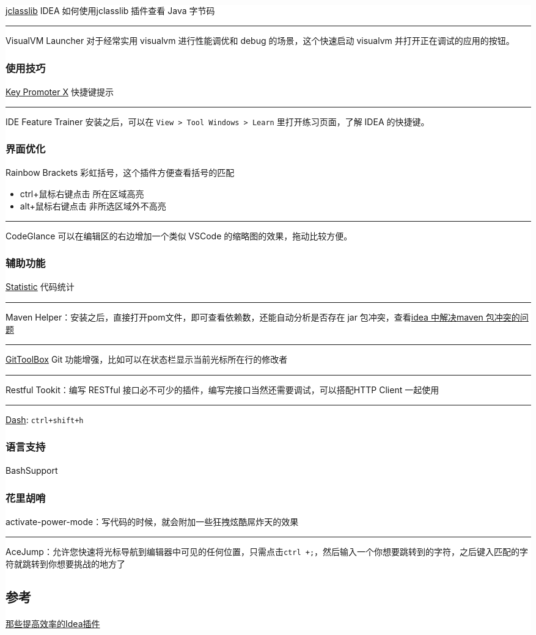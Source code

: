 
[jclasslib](https://my.oschina.net/leon1314/blog/1817046) IDEA 如何使用jclasslib 插件查看 Java 字节码

---

VisualVM Launcher 对于经常实用 visualvm 进行性能调优和 debug 的场景，这个快速启动 visualvm 并打开正在调试的应用的按钮。

### 使用技巧

[Key Promoter X](https://plugins.jetbrains.com/plugin/9792-key-promoter-x) 快捷键提示

---

IDE Feature Trainer 安装之后，可以在 `View > Tool Windows > Learn` 里打开练习页面，了解 IDEA 的快捷键。


### 界面优化

Rainbow Brackets 彩虹括号，这个插件方便查看括号的匹配
- ctrl+鼠标右键点击 所在区域高亮
- alt+鼠标右键点击 非所选区域外不高亮

---

CodeGlance 可以在编辑区的右边增加一个类似 VSCode 的缩略图的效果，拖动比较方便。

### 辅助功能

[Statistic](https://plugins.jetbrains.com/plugin/4509-statistic) 代码统计

---

Maven Helper：安装之后，直接打开pom文件，即可查看依赖数，还能自动分析是否存在 jar 包冲突，查看[idea 中解决maven 包冲突的问题](https://blog.csdn.net/sunpeng_sp/article/details/77393348)

----

[GitToolBox](https://github.com/zielu/GitToolBox) Git 功能增强，比如可以在状态栏显示当前光标所在行的修改者

---

Restful Tookit：编写 RESTful 接口必不可少的插件，编写完接口当然还需要调试，可以搭配HTTP Client 一起使用

---

[Dash](https://zealdocs.org/): `ctrl+shift+h`

### 语言支持

BashSupport

### 花里胡哨

activate-power-mode：写代码的时候，就会附加一些狂拽炫酷屌炸天的效果

---

AceJump：允许您快速将光标导航到编辑器中可见的任何位置，只需点击`ctrl +;`，然后输入一个你想要跳转到的字符，之后键入匹配的字符就跳转到你想要挑战的地方了

## 参考

[那些提高效率的Idea插件](https://blog.imcompany.cn/post/na-xie-ti-gao-xiao-lu-de-ideacha-jian/)


